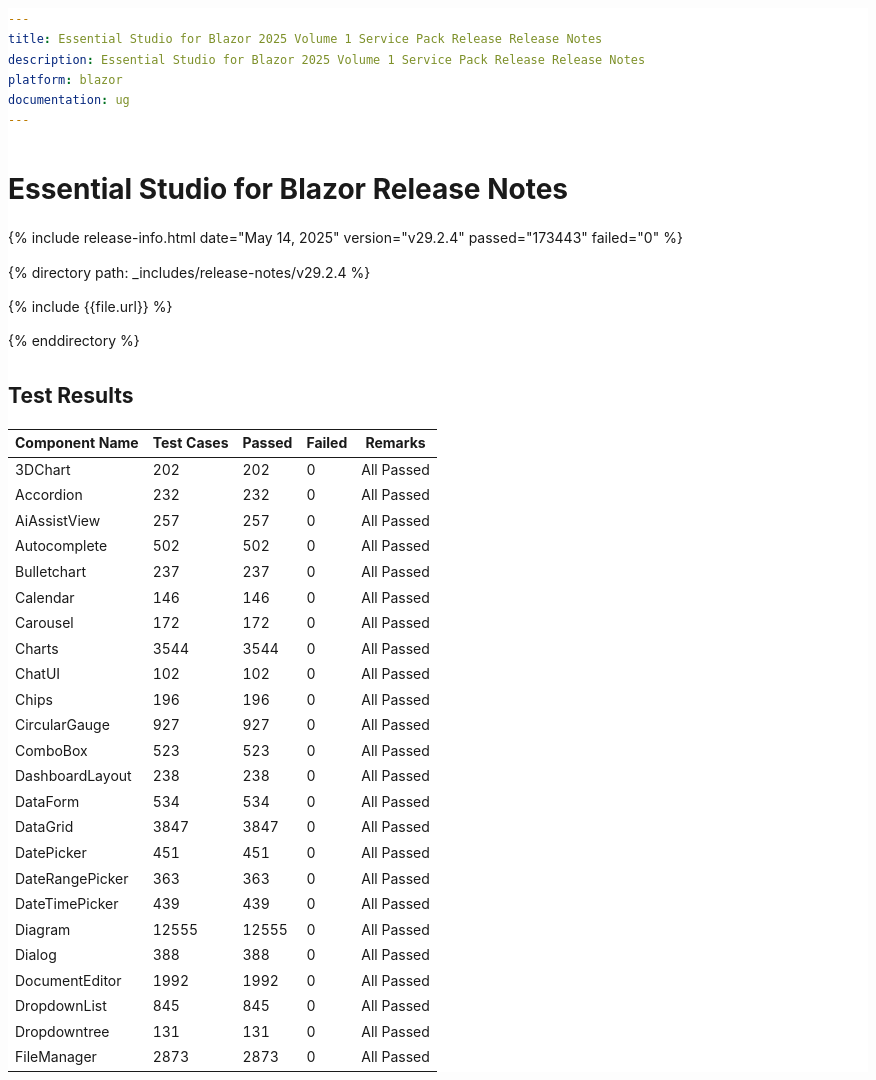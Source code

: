 ```yaml
---
title: Essential Studio for Blazor 2025 Volume 1 Service Pack Release Release Notes  
description: Essential Studio for Blazor 2025 Volume 1 Service Pack Release Release Notes  
platform: blazor
documentation: ug
---
```


# Essential Studio for Blazor  Release Notes  

{% include release-info.html date="May 14, 2025"  version="v29.2.4" passed="173443" failed="0" %}

{% directory path: _includes/release-notes/v29.2.4 %}

{% include {{file.url}} %}

{% enddirectory %}

## Test Results

| Component Name | Test Cases | Passed | Failed | Remarks |
|---------------|------------|--------|--------|---------|
| 3DChart | 202 | 202 | 0 | All Passed |
| Accordion | 232 | 232 | 0 | All Passed |
| AiAssistView | 257 | 257 | 0 | All Passed |
| Autocomplete | 502 | 502 | 0 | All Passed |
| Bulletchart | 237 | 237 | 0 | All Passed |
| Calendar | 146 | 146 | 0 | All Passed |
| Carousel | 172 | 172 | 0 | All Passed |
| Charts | 3544 | 3544 | 0 | All Passed |
| ChatUI | 102 | 102 | 0 | All Passed |
| Chips | 196 | 196 | 0 | All Passed |
| CircularGauge | 927 | 927 | 0 | All Passed |
| ComboBox | 523 | 523 | 0 | All Passed |
| DashboardLayout | 238 | 238 | 0 | All Passed |
| DataForm | 534 | 534 | 0 | All Passed |
| DataGrid | 3847 | 3847 | 0 | All Passed |
| DatePicker | 451 | 451 | 0 | All Passed |
| DateRangePicker | 363 | 363 | 0 | All Passed |
| DateTimePicker | 439 | 439 | 0 | All Passed |
| Diagram | 12555 | 12555 | 0 | All Passed |
| Dialog | 388 | 388 | 0 | All Passed |
| DocumentEditor | 1992 | 1992 | 0 | All Passed |
| DropdownList | 845 | 845 | 0 | All Passed |
| Dropdowntree | 131 | 131 | 0 | All Passed |
| FileManager | 2873 | 2873 | 0 | All Passed |